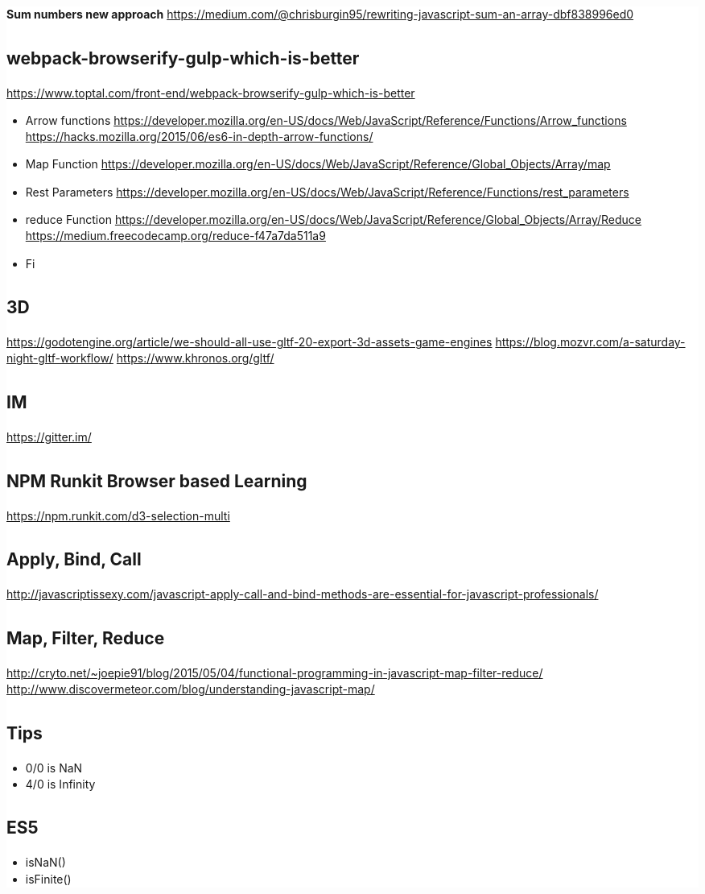 **Sum numbers new approach**
https://medium.com/@chrisburgin95/rewriting-javascript-sum-an-array-dbf838996ed0

## webpack-browserify-gulp-which-is-better
https://www.toptal.com/front-end/webpack-browserify-gulp-which-is-better

* Arrow functions
https://developer.mozilla.org/en-US/docs/Web/JavaScript/Reference/Functions/Arrow_functions
https://hacks.mozilla.org/2015/06/es6-in-depth-arrow-functions/

* Map Function
https://developer.mozilla.org/en-US/docs/Web/JavaScript/Reference/Global_Objects/Array/map

* Rest Parameters
https://developer.mozilla.org/en-US/docs/Web/JavaScript/Reference/Functions/rest_parameters

* reduce Function
https://developer.mozilla.org/en-US/docs/Web/JavaScript/Reference/Global_Objects/Array/Reduce
https://medium.freecodecamp.org/reduce-f47a7da511a9

* Fi

## 3D
https://godotengine.org/article/we-should-all-use-gltf-20-export-3d-assets-game-engines
https://blog.mozvr.com/a-saturday-night-gltf-workflow/
https://www.khronos.org/gltf/

## IM
https://gitter.im/

## NPM Runkit Browser based Learning
https://npm.runkit.com/d3-selection-multi

## Apply, Bind, Call
http://javascriptissexy.com/javascript-apply-call-and-bind-methods-are-essential-for-javascript-professionals/

## Map, Filter, Reduce
http://cryto.net/~joepie91/blog/2015/05/04/functional-programming-in-javascript-map-filter-reduce/
http://www.discovermeteor.com/blog/understanding-javascript-map/

## Tips
* 0/0 is NaN
* 4/0 is Infinity

## ES5
* isNaN()
* isFinite()
